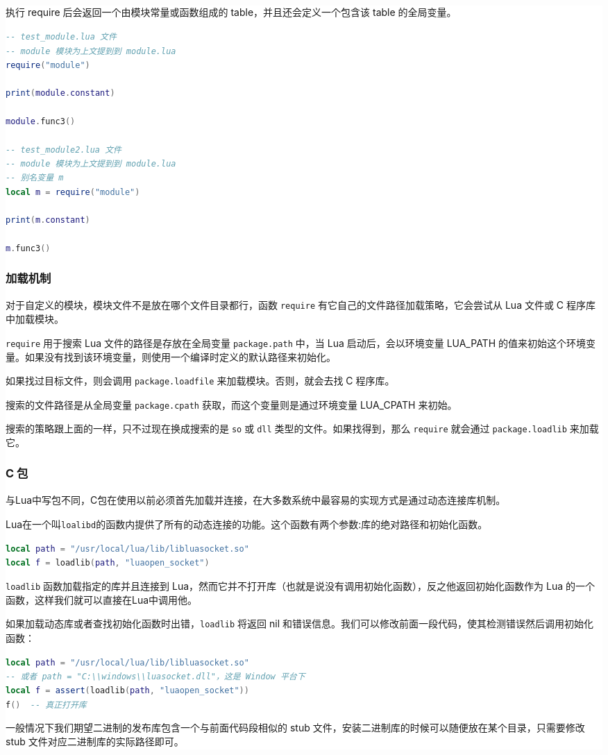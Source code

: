 执行 require 后会返回一个由模块常量或函数组成的 table，并且还会定义一个包含该 table 的全局变量。

``` lua
-- test_module.lua 文件
-- module 模块为上文提到到 module.lua
require("module")
 
print(module.constant)
 
module.func3()

-- test_module2.lua 文件
-- module 模块为上文提到到 module.lua
-- 别名变量 m
local m = require("module")
 
print(m.constant)
 
m.func3()
```

### 加载机制

对于自定义的模块，模块文件不是放在哪个文件目录都行，函数 `require` 有它自己的文件路径加载策略，它会尝试从 Lua 文件或 C 程序库中加载模块。

`require` 用于搜索 Lua 文件的路径是存放在全局变量 `package.path` 中，当 Lua 启动后，会以环境变量 LUA_PATH 的值来初始这个环境变量。如果没有找到该环境变量，则使用一个编译时定义的默认路径来初始化。

如果找过目标文件，则会调用 `package.loadfile` 来加载模块。否则，就会去找 C 程序库。

搜索的文件路径是从全局变量 `package.cpath` 获取，而这个变量则是通过环境变量 LUA_CPATH 来初始。

搜索的策略跟上面的一样，只不过现在换成搜索的是 `so` 或 `dll` 类型的文件。如果找得到，那么 `require` 就会通过 `package.loadlib` 来加载它。

### C 包

与Lua中写包不同，C包在使用以前必须首先加载并连接，在大多数系统中最容易的实现方式是通过动态连接库机制。

Lua在一个叫`loalibd`的函数内提供了所有的动态连接的功能。这个函数有两个参数:库的绝对路径和初始化函数。

``` lua
local path = "/usr/local/lua/lib/libluasocket.so"
local f = loadlib(path, "luaopen_socket")
```

`loadlib` 函数加载指定的库并且连接到 Lua，然而它并不打开库（也就是说没有调用初始化函数），反之他返回初始化函数作为 Lua 的一个函数，这样我们就可以直接在Lua中调用他。

如果加载动态库或者查找初始化函数时出错，`loadlib` 将返回 nil 和错误信息。我们可以修改前面一段代码，使其检测错误然后调用初始化函数：

``` lua
local path = "/usr/local/lua/lib/libluasocket.so"
-- 或者 path = "C:\\windows\\luasocket.dll"，这是 Window 平台下
local f = assert(loadlib(path, "luaopen_socket"))
f()  -- 真正打开库
```

一般情况下我们期望二进制的发布库包含一个与前面代码段相似的 stub 文件，安装二进制库的时候可以随便放在某个目录，只需要修改 stub 文件对应二进制库的实际路径即可。
